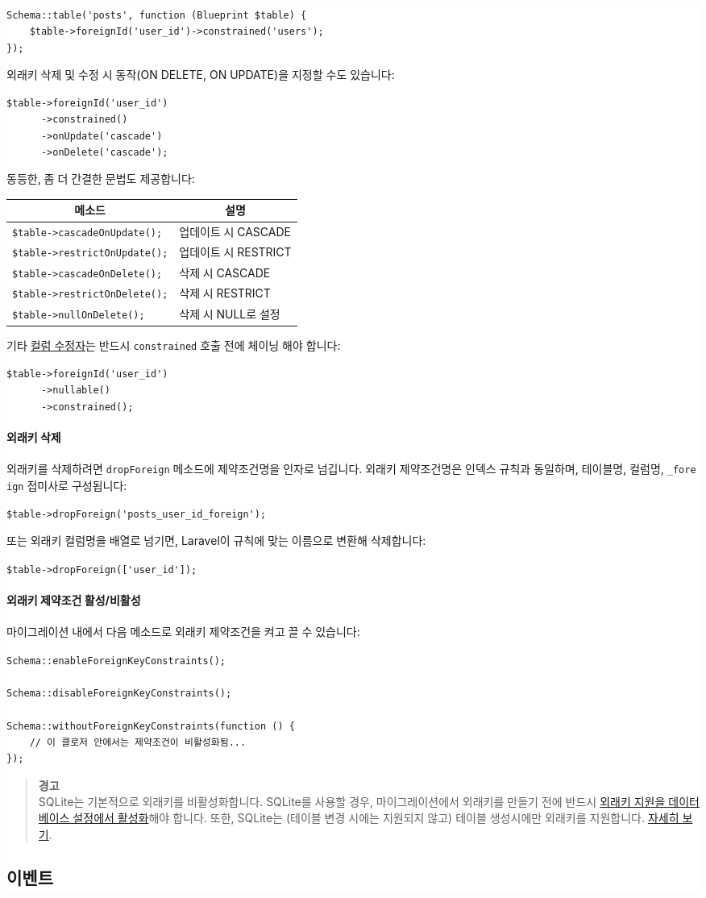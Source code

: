     Schema::table('posts', function (Blueprint $table) {
        $table->foreignId('user_id')->constrained('users');
    });

외래키 삭제 및 수정 시 동작(ON DELETE, ON UPDATE)을 지정할 수도 있습니다:

    $table->foreignId('user_id')
          ->constrained()
          ->onUpdate('cascade')
          ->onDelete('cascade');

동등한, 좀 더 간결한 문법도 제공합니다:

메소드  | 설명
------- | ------
`$table->cascadeOnUpdate();` | 업데이트 시 CASCADE
`$table->restrictOnUpdate();`| 업데이트 시 RESTRICT
`$table->cascadeOnDelete();` | 삭제 시 CASCADE
`$table->restrictOnDelete();`| 삭제 시 RESTRICT
`$table->nullOnDelete();`    | 삭제 시 NULL로 설정

기타 [컬럼 수정자](#column-modifiers)는 반드시 `constrained` 호출 전에 체이닝 해야 합니다:

    $table->foreignId('user_id')
          ->nullable()
          ->constrained();

<a name="dropping-foreign-keys"></a>
#### 외래키 삭제

외래키를 삭제하려면 `dropForeign` 메소드에 제약조건명을 인자로 넘깁니다. 외래키 제약조건명은 인덱스 규칙과 동일하며, 테이블명, 컬럼명, `_foreign` 접미사로 구성됩니다:

    $table->dropForeign('posts_user_id_foreign');

또는 외래키 컬럼명을 배열로 넘기면, Laravel이 규칙에 맞는 이름으로 변환해 삭제합니다:

    $table->dropForeign(['user_id']);

<a name="toggling-foreign-key-constraints"></a>
#### 외래키 제약조건 활성/비활성

마이그레이션 내에서 다음 메소드로 외래키 제약조건을 켜고 끌 수 있습니다:

    Schema::enableForeignKeyConstraints();

    Schema::disableForeignKeyConstraints();

    Schema::withoutForeignKeyConstraints(function () {
        // 이 클로저 안에서는 제약조건이 비활성화됨...
    });

> **경고**  
> SQLite는 기본적으로 외래키를 비활성화합니다. SQLite를 사용할 경우, 마이그레이션에서 외래키를 만들기 전에 반드시 [외래키 지원을 데이터베이스 설정에서 활성화](/docs/{{version}}/database#configuration)해야 합니다. 또한, SQLite는 (테이블 변경 시에는 지원되지 않고) 테이블 생성시에만 외래키를 지원합니다. [자세히 보기](https://www.sqlite.org/omitted.html).

<a name="events"></a>
## 이벤트
